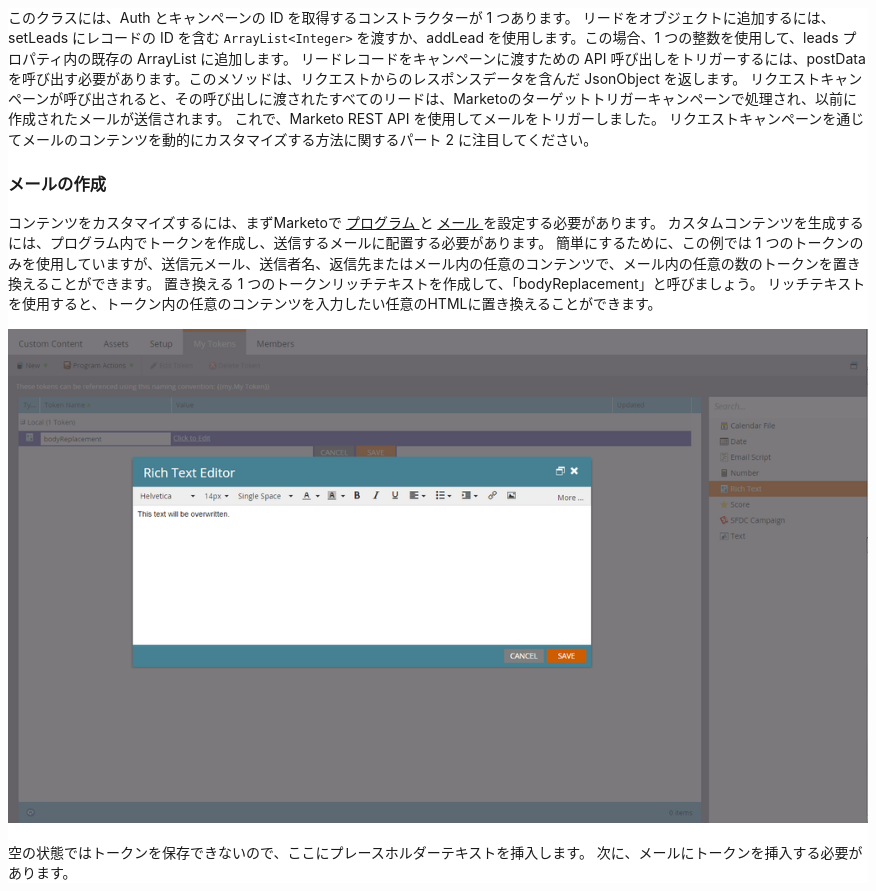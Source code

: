 このクラスには、Auth とキャンペーンの ID を取得するコンストラクターが 1 つあります。 リードをオブジェクトに追加するには、setLeads にレコードの ID を含む `ArrayList<Integer>` を渡すか、addLead を使用します。この場合、1 つの整数を使用して、leads プロパティ内の既存の ArrayList に追加します。 リードレコードをキャンペーンに渡すための API 呼び出しをトリガーするには、postData を呼び出す必要があります。このメソッドは、リクエストからのレスポンスデータを含んだ JsonObject を返します。 リクエストキャンペーンが呼び出されると、その呼び出しに渡されたすべてのリードは、Marketoのターゲットトリガーキャンペーンで処理され、以前に作成されたメールが送信されます。 これで、Marketo REST API を使用してメールをトリガーしました。 リクエストキャンペーンを通じてメールのコンテンツを動的にカスタマイズする方法に関するパート 2 に注目してください。

### メールの作成

コンテンツをカスタマイズするには、まずMarketoで [ プログラム ](https://experienceleague.adobe.com/docs/marketo/using/product-docs/core-marketo-concepts/programs/creating-programs/create-a-program.html) と [ メール ](https://experienceleague.adobe.com/docs/marketo/using/home.html?lang=ja) を設定する必要があります。 カスタムコンテンツを生成するには、プログラム内でトークンを作成し、送信するメールに配置する必要があります。 簡単にするために、この例では 1 つのトークンのみを使用していますが、送信元メール、送信者名、返信先またはメール内の任意のコンテンツで、メール内の任意の数のトークンを置き換えることができます。 置き換える 1 つのトークンリッチテキストを作成して、「bodyReplacement」と呼びましょう。 リッチテキストを使用すると、トークン内の任意のコンテンツを入力したい任意のHTMLに置き換えることができます。

![New-Token](assets/New-Token.png)

空の状態ではトークンを保存できないので、ここにプレースホルダーテキストを挿入します。 次に、メールにトークンを挿入する必要があります。
